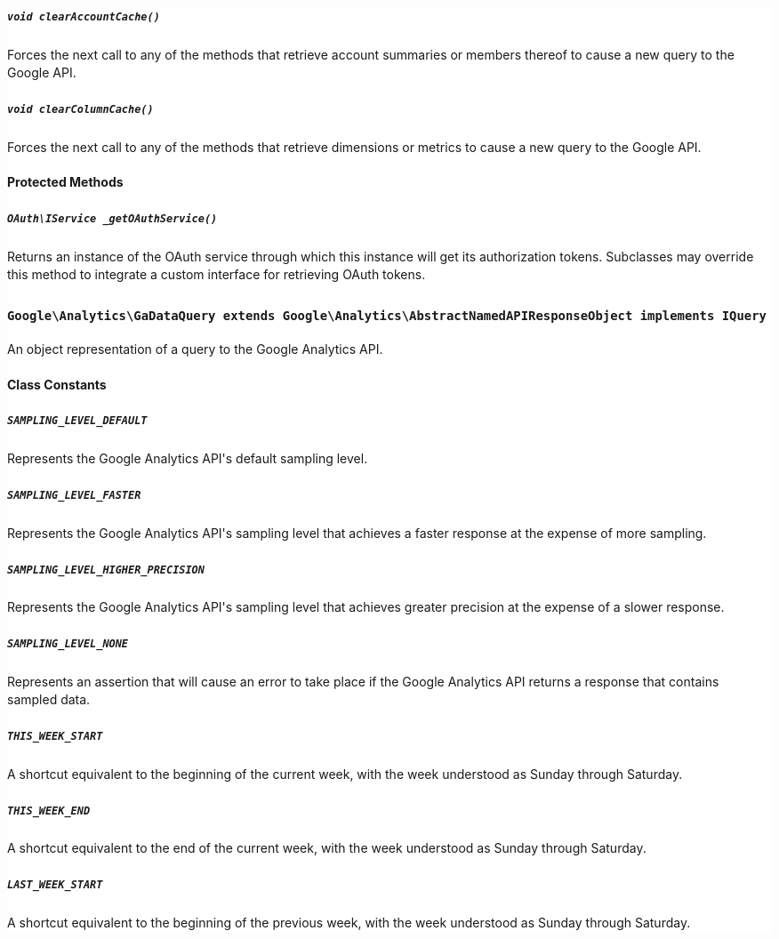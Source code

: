 ##### `void clearAccountCache()`

Forces the next call to any of the methods that retrieve account summaries or members thereof to cause a new query to the Google API.

##### `void clearColumnCache()`

Forces the next call to any of the methods that retrieve dimensions or metrics to cause a new query to the Google API.

#### Protected Methods

##### `OAuth\IService _getOAuthService()`

Returns an instance of the OAuth service through which this instance will get its authorization tokens. Subclasses may override this method to integrate a custom interface for retrieving OAuth tokens.

### `Google\Analytics\GaDataQuery extends Google\Analytics\AbstractNamedAPIResponseObject implements IQuery`

An object representation of a query to the Google Analytics API.

#### Class Constants

##### `SAMPLING_LEVEL_DEFAULT`

Represents the Google Analytics API's default sampling level.

##### `SAMPLING_LEVEL_FASTER`

Represents the Google Analytics API's sampling level that achieves a faster response at the expense of more sampling.

##### `SAMPLING_LEVEL_HIGHER_PRECISION`

Represents the Google Analytics API's sampling level that achieves greater precision at the expense of a slower response.

##### `SAMPLING_LEVEL_NONE`

Represents an assertion that will cause an error to take place if the Google Analytics API returns a response that contains sampled data.

##### `THIS_WEEK_START`

A shortcut equivalent to the beginning of the current week, with the week understood as Sunday through Saturday.

##### `THIS_WEEK_END`

A shortcut equivalent to the end of the current week, with the week understood as Sunday through Saturday.

##### `LAST_WEEK_START`

A shortcut equivalent to the beginning of the previous week, with the week understood as Sunday through Saturday.
